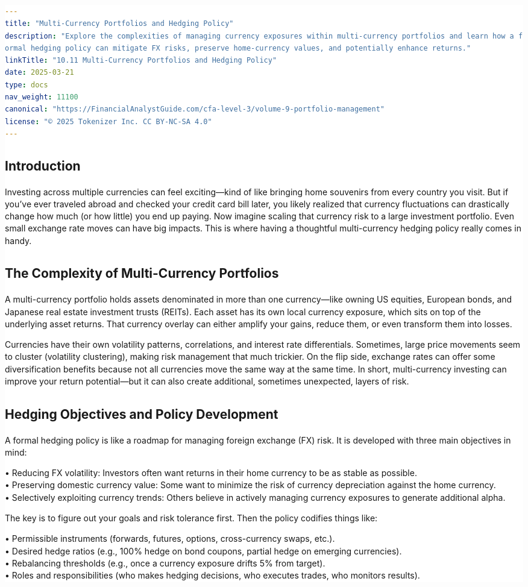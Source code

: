 ```yaml
---
title: "Multi-Currency Portfolios and Hedging Policy"
description: "Explore the complexities of managing currency exposures within multi-currency portfolios and learn how a formal hedging policy can mitigate FX risks, preserve home-currency values, and potentially enhance returns."
linkTitle: "10.11 Multi-Currency Portfolios and Hedging Policy"
date: 2025-03-21
type: docs
nav_weight: 11100
canonical: "https://FinancialAnalystGuide.com/cfa-level-3/volume-9-portfolio-management"
license: "© 2025 Tokenizer Inc. CC BY-NC-SA 4.0"
---
```


## Introduction

Investing across multiple currencies can feel exciting—kind of like bringing home souvenirs from every country you visit. But if you’ve ever traveled abroad and checked your credit card bill later, you likely realized that currency fluctuations can drastically change how much (or how little) you end up paying. Now imagine scaling that currency risk to a large investment portfolio. Even small exchange rate moves can have big impacts. This is where having a thoughtful multi-currency hedging policy really comes in handy.

## The Complexity of Multi-Currency Portfolios

A multi-currency portfolio holds assets denominated in more than one currency—like owning US equities, European bonds, and Japanese real estate investment trusts (REITs). Each asset has its own local currency exposure, which sits on top of the underlying asset returns. That currency overlay can either amplify your gains, reduce them, or even transform them into losses.

Currencies have their own volatility patterns, correlations, and interest rate differentials. Sometimes, large price movements seem to cluster (volatility clustering), making risk management that much trickier. On the flip side, exchange rates can offer some diversification benefits because not all currencies move the same way at the same time. In short, multi-currency investing can improve your return potential—but it can also create additional, sometimes unexpected, layers of risk.

## Hedging Objectives and Policy Development

A formal hedging policy is like a roadmap for managing foreign exchange (FX) risk. It is developed with three main objectives in mind:

• Reducing FX volatility: Investors often want returns in their home currency to be as stable as possible.  
• Preserving domestic currency value: Some want to minimize the risk of currency depreciation against the home currency.  
• Selectively exploiting currency trends: Others believe in actively managing currency exposures to generate additional alpha.

The key is to figure out your goals and risk tolerance first. Then the policy codifies things like:

• Permissible instruments (forwards, futures, options, cross-currency swaps, etc.).  
• Desired hedge ratios (e.g., 100% hedge on bond coupons, partial hedge on emerging currencies).  
• Rebalancing thresholds (e.g., once a currency exposure drifts 5% from target).  
• Roles and responsibilities (who makes hedging decisions, who executes trades, who monitors results).
